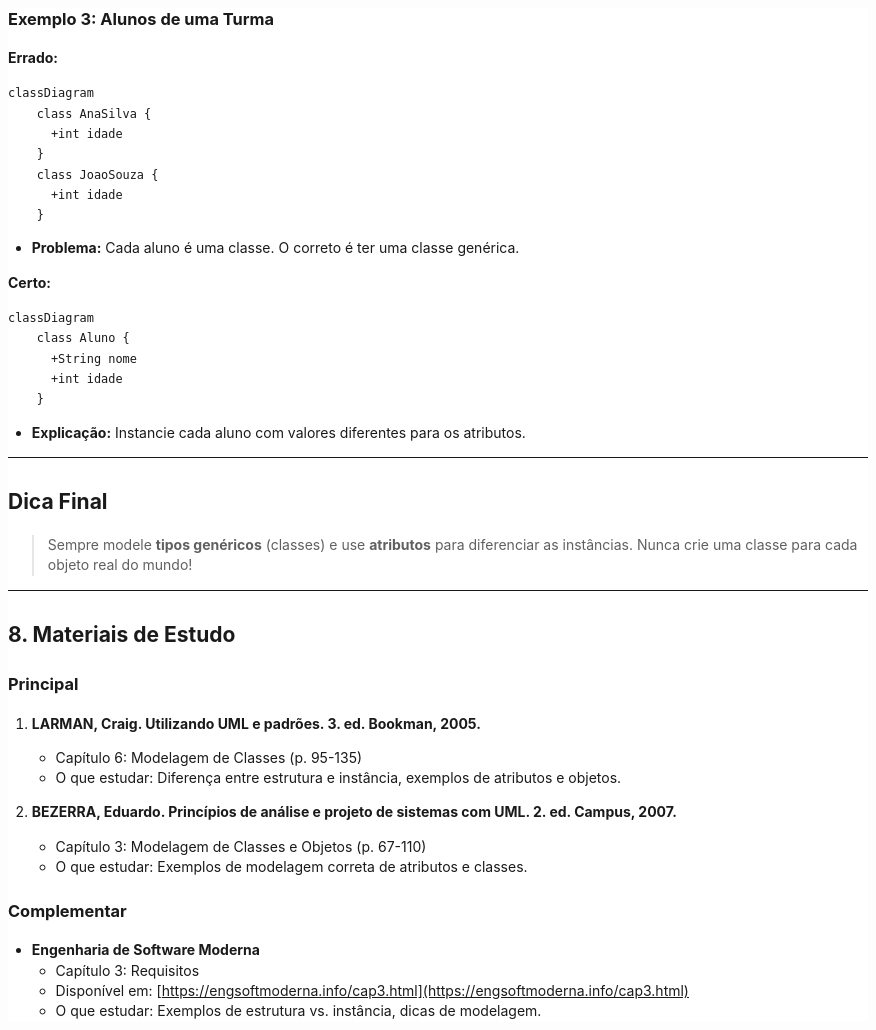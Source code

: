 
### Exemplo 3: Alunos de uma Turma

**Errado:**
```mermaid
classDiagram
    class AnaSilva {
      +int idade
    }
    class JoaoSouza {
      +int idade
    }
```
- **Problema:** Cada aluno é uma classe. O correto é ter uma classe genérica.

**Certo:**
```mermaid
classDiagram
    class Aluno {
      +String nome
      +int idade
    }
```
- **Explicação:** Instancie cada aluno com valores diferentes para os atributos.

---

## Dica Final

> Sempre modele **tipos genéricos** (classes) e use **atributos** para diferenciar as instâncias. Nunca crie uma classe para cada objeto real do mundo!

---

## 8. Materiais de Estudo

### Principal

1. **LARMAN, Craig. Utilizando UML e padrões. 3. ed. Bookman, 2005.**
   - Capítulo 6: Modelagem de Classes (p. 95-135)
   - O que estudar: Diferença entre estrutura e instância, exemplos de atributos e objetos.

2. **BEZERRA, Eduardo. Princípios de análise e projeto de sistemas com UML. 2. ed. Campus, 2007.**
   - Capítulo 3: Modelagem de Classes e Objetos (p. 67-110)
   - O que estudar: Exemplos de modelagem correta de atributos e classes.

### Complementar

- **Engenharia de Software Moderna**
  - Capítulo 3: Requisitos
  - Disponível em: [https://engsoftmoderna.info/cap3.html](https://engsoftmoderna.info/cap3.html)
  - O que estudar: Exemplos de estrutura vs. instância, dicas de modelagem.
